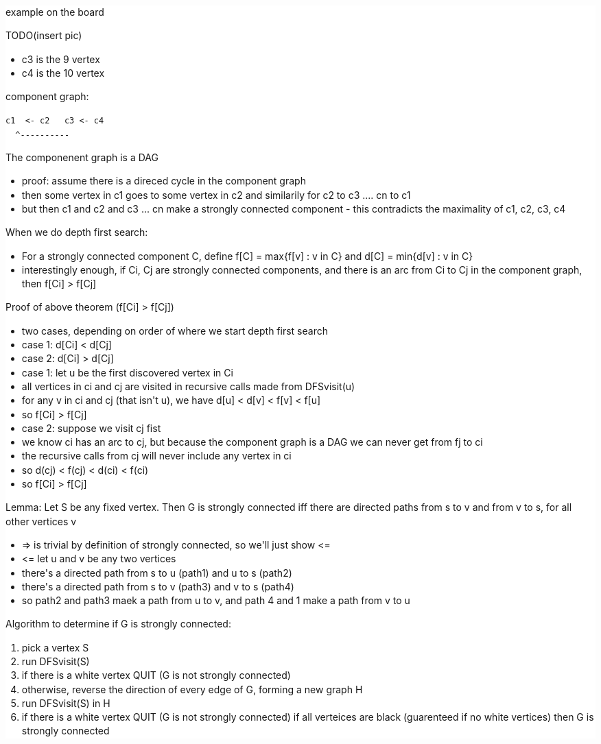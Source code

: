 example on the board

TODO(insert pic)

- c3 is the 9 vertex
- c4 is the 10 vertex

component graph: 

	c1  <- c2   c3 <- c4
	  ^----------

The componenent graph is a DAG

- proof: assume there is a direced cycle in the component graph
- then some vertex in c1 goes to some vertex in c2 and similarily for c2 to c3 .... cn to c1
- but then c1 and c2 and c3 ... cn make a strongly connected component - this contradicts the maximality of c1, c2, c3, c4

When we do depth first search:

- For a strongly connected component C, define f[C] = max{f[v] : v in C} and d[C] = min{d[v] : v in C}
- interestingly enough, if Ci, Cj are strongly connected components, and there is an arc from Ci to Cj in the component graph, then f[Ci] > f[Cj]

Proof of above theorem (f[Ci] > f[Cj])

- two cases, depending on order of where we start depth first search
 - case 1: d[Ci] < d[Cj]
 - case 2: d[Ci] > d[Cj] 
- case 1: let u be the first discovered vertex in Ci
 - all vertices in ci and cj are visited in recursive calls made from DFSvisit(u)
 - for any v in ci and cj (that isn't u), we have d[u] < d[v] < f[v] < f[u]
 - so f[Ci] > f[Cj]
- case 2: suppose we visit cj fist
 - we know ci has an arc to cj, but because the component graph is a DAG we can never get from fj to ci
 - the recursive calls from cj will never include any vertex in ci
 - so d(cj) < f(cj) < d(ci) < f(ci)
 - so f[Ci] > f[Cj]

Lemma: Let S be any fixed vertex. Then G is strongly connected iff there are directed paths from s to v and from v to s, for all other vertices v

- => is trivial by definition of strongly connected, so we'll just show <=
- <= let u and v be any two vertices
 - there's a directed path from s to u (path1) and u to s (path2)
 - there's a directed path from s to v (path3) and v to s (path4)
 - so path2 and path3 maek a path from u to v, and path 4 and 1 make a path from v to u

 Algorithm to determine if G is strongly connected:

 1. pick a vertex S
 2. run DFSvisit(S)
 3. if there is a white vertex QUIT (G is not strongly connected)
 4. otherwise, reverse the direction of every edge of G, forming a new graph H
 5. run DFSvisit(S) in H
 6. if there is a white vertex QUIT (G is not strongly connected)
 if all verteices are black (guarenteed if no white vertices) then G is strongly connected
